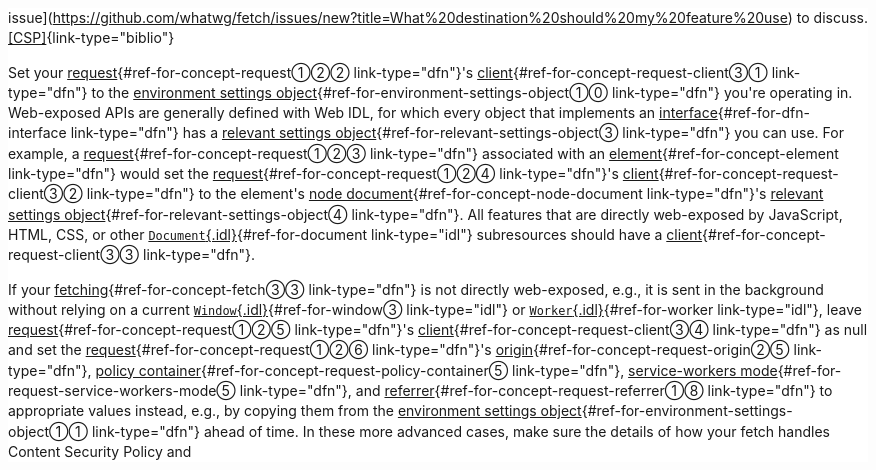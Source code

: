 issue](https://github.com/whatwg/fetch/issues/new?title=What%20destination%20should%20my%20feature%20use)
to discuss.
[\[CSP\]](#biblio-csp "Content Security Policy Level 3"){link-type="biblio"}

Set your [request](#concept-request){#ref-for-concept-request①②②
link-type="dfn"}'s
[client](#concept-request-client){#ref-for-concept-request-client③①
link-type="dfn"} to the [environment settings
object](https://html.spec.whatwg.org/multipage/webappapis.html#environment-settings-object){#ref-for-environment-settings-object①⓪
link-type="dfn"} you're operating in. Web-exposed APIs are generally
defined with Web IDL, for which every object that implements an
[interface](https://webidl.spec.whatwg.org/#dfn-interface){#ref-for-dfn-interface
link-type="dfn"} has a [relevant settings
object](https://html.spec.whatwg.org/multipage/webappapis.html#relevant-settings-object){#ref-for-relevant-settings-object③
link-type="dfn"} you can use. For example, a
[request](#concept-request){#ref-for-concept-request①②③ link-type="dfn"}
associated with an
[element](https://dom.spec.whatwg.org/#concept-element){#ref-for-concept-element
link-type="dfn"} would set the
[request](#concept-request){#ref-for-concept-request①②④
link-type="dfn"}'s
[client](#concept-request-client){#ref-for-concept-request-client③②
link-type="dfn"} to the element's [node
document](https://dom.spec.whatwg.org/#concept-node-document){#ref-for-concept-node-document
link-type="dfn"}'s [relevant settings
object](https://html.spec.whatwg.org/multipage/webappapis.html#relevant-settings-object){#ref-for-relevant-settings-object④
link-type="dfn"}. All features that are directly web-exposed by
JavaScript, HTML, CSS, or other
[`Document`{.idl}](https://dom.spec.whatwg.org/#document){#ref-for-document
link-type="idl"} subresources should have a
[client](#concept-request-client){#ref-for-concept-request-client③③
link-type="dfn"}.

If your [fetching](#concept-fetch){#ref-for-concept-fetch③③
link-type="dfn"} is not directly web-exposed, e.g., it is sent in the
background without relying on a current
[`Window`{.idl}](https://html.spec.whatwg.org/multipage/nav-history-apis.html#window){#ref-for-window③
link-type="idl"} or
[`Worker`{.idl}](https://html.spec.whatwg.org/multipage/workers.html#worker){#ref-for-worker
link-type="idl"}, leave
[request](#concept-request){#ref-for-concept-request①②⑤
link-type="dfn"}'s
[client](#concept-request-client){#ref-for-concept-request-client③④
link-type="dfn"} as null and set the
[request](#concept-request){#ref-for-concept-request①②⑥
link-type="dfn"}'s
[origin](#concept-request-origin){#ref-for-concept-request-origin②⑤
link-type="dfn"}, [policy
container](#concept-request-policy-container){#ref-for-concept-request-policy-container⑤
link-type="dfn"}, [service-workers
mode](#request-service-workers-mode){#ref-for-request-service-workers-mode⑤
link-type="dfn"}, and
[referrer](#concept-request-referrer){#ref-for-concept-request-referrer①⑧
link-type="dfn"} to appropriate values instead, e.g., by copying them
from the [environment settings
object](https://html.spec.whatwg.org/multipage/webappapis.html#environment-settings-object){#ref-for-environment-settings-object①①
link-type="dfn"} ahead of time. In these more advanced cases, make sure
the details of how your fetch handles Content Security Policy and